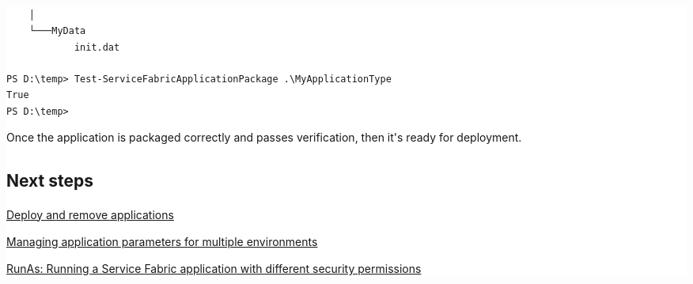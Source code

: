 ~~~
    │
    └───MyData
            init.dat

PS D:\temp> Test-ServiceFabricApplicationPackage .\MyApplicationType
True
PS D:\temp>
~~~

Once the application is packaged correctly and passes verification, then it's ready for deployment.

## Next steps
[Deploy and remove applications](service-fabric-deploy-remove-applications.md)

[Managing application parameters for multiple environments](service-fabric-manage-multiple-environment-app-configuration.md)

[RunAs: Running a Service Fabric application with different security permissions](service-fabric-application-runas-security.md)


[appmodel-diagram]: ./media/service-fabric-application-model/application-model.png
[cluster-imagestore-apptypes]: ./media/service-fabric-application-model/cluster-imagestore-apptypes.png
[cluster-application-instances]: media/service-fabric-application-model/cluster-application-instances.png
[vs-package-command]: ./media/service-fabric-application-model/vs-package-command.png


[10]: service-fabric-deploy-remove-applications.md
[11]: service-fabric-manage-multiple-environment-app-configuration.md
[12]: service-fabric-application-runas-security.md
